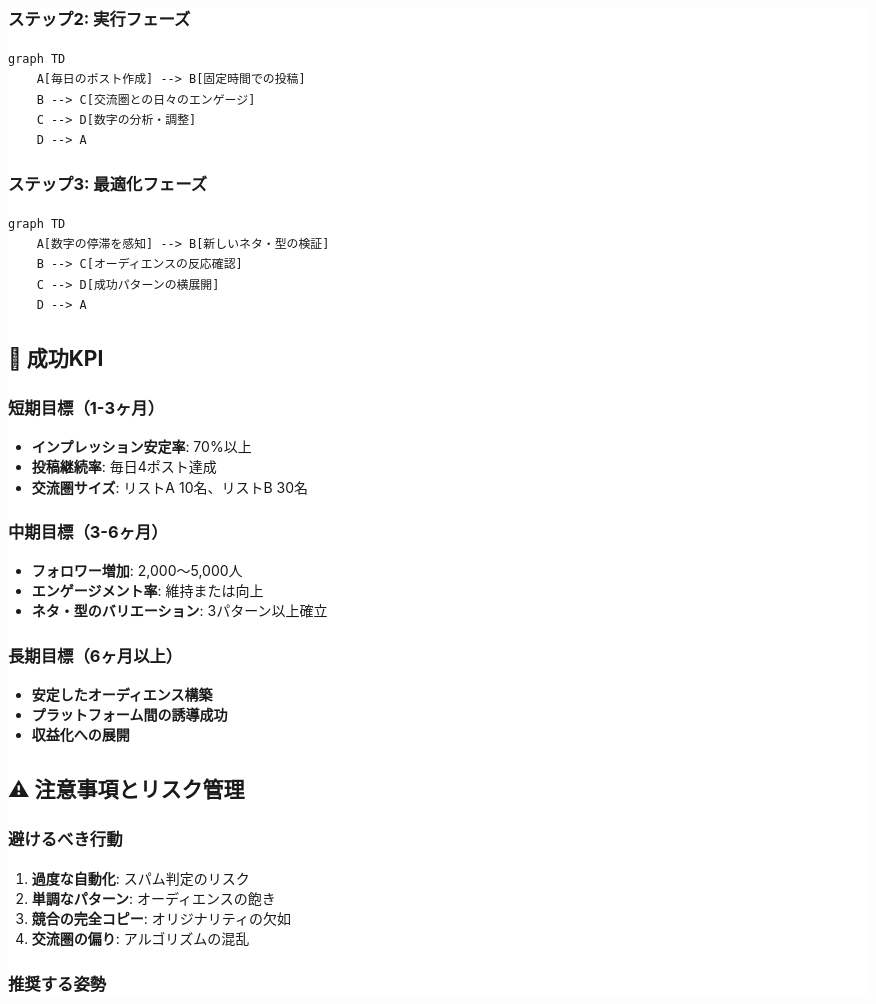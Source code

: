 ### ステップ2: 実行フェーズ

```mermaid
graph TD
    A[毎日のポスト作成] --> B[固定時間での投稿]
    B --> C[交流圏との日々のエンゲージ]
    C --> D[数字の分析・調整]
    D --> A
```

### ステップ3: 最適化フェーズ

```mermaid
graph TD
    A[数字の停滞を感知] --> B[新しいネタ・型の検証]
    B --> C[オーディエンスの反応確認]
    C --> D[成功パターンの横展開]
    D --> A
```

## 🎯 成功KPI

### 短期目標（1-3ヶ月）

- **インプレッション安定率**: 70%以上
- **投稿継続率**: 毎日4ポスト達成
- **交流圏サイズ**: リストA 10名、リストB 30名

### 中期目標（3-6ヶ月）

- **フォロワー増加**: 2,000〜5,000人
- **エンゲージメント率**: 維持または向上
- **ネタ・型のバリエーション**: 3パターン以上確立

### 長期目標（6ヶ月以上）

- **安定したオーディエンス構築**
- **プラットフォーム間の誘導成功**
- **収益化への展開**

## ⚠️ 注意事項とリスク管理

### 避けるべき行動

1. **過度な自動化**: スパム判定のリスク
2. **単調なパターン**: オーディエンスの飽き
3. **競合の完全コピー**: オリジナリティの欠如
4. **交流圏の偏り**: アルゴリズムの混乱

### 推奨する姿勢
